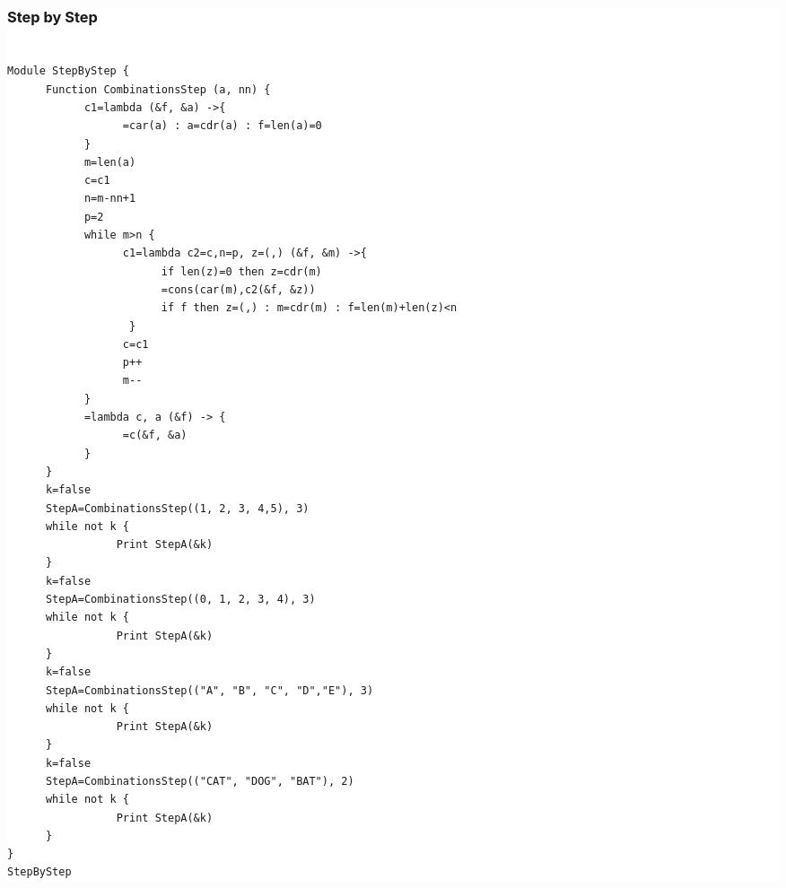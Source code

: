 

### Step by Step


```M2000 Interpreter

Module StepByStep {
      Function CombinationsStep (a, nn) {
            c1=lambda (&f, &a) ->{
                  =car(a) : a=cdr(a) : f=len(a)=0
            }
            m=len(a)
            c=c1
            n=m-nn+1
            p=2
            while m>n {
                  c1=lambda c2=c,n=p, z=(,) (&f, &m) ->{
                        if len(z)=0 then z=cdr(m)
                        =cons(car(m),c2(&f, &z))
                        if f then z=(,) : m=cdr(m) : f=len(m)+len(z)<n
                   }
                  c=c1
                  p++
                  m--
            }
            =lambda c, a (&f) -> {
                  =c(&f, &a)
            }
      }
      k=false
      StepA=CombinationsStep((1, 2, 3, 4,5), 3)
      while not k {
                 Print StepA(&k)
      }
      k=false
      StepA=CombinationsStep((0, 1, 2, 3, 4), 3)
      while not k {
                 Print StepA(&k)
      }
      k=false
      StepA=CombinationsStep(("A", "B", "C", "D","E"), 3)
      while not k {
                 Print StepA(&k)
      }
      k=false
      StepA=CombinationsStep(("CAT", "DOG", "BAT"), 2)
      while not k {
                 Print StepA(&k)
      }
}
StepByStep

```
